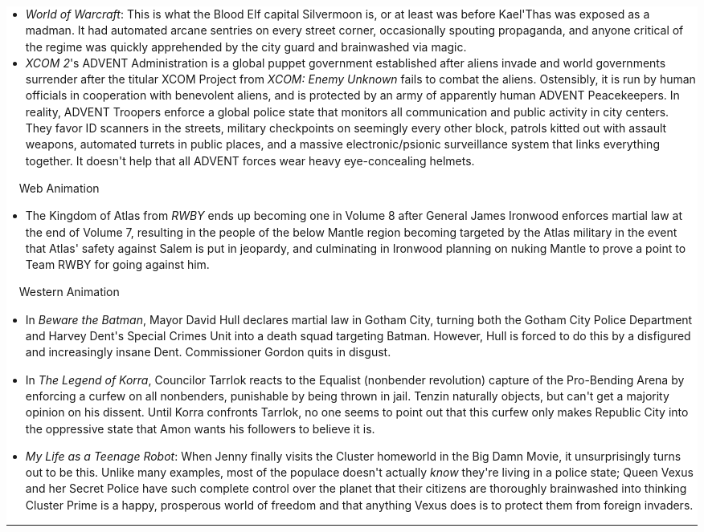 -   _World of Warcraft_: This is what the Blood Elf capital Silvermoon is, or at least was before Kael'Thas was exposed as a madman. It had automated arcane sentries on every street corner, occasionally spouting propaganda, and anyone critical of the regime was quickly apprehended by the city guard and brainwashed via magic.
-   _XCOM 2_'s ADVENT Administration is a global puppet government established after aliens invade and world governments surrender after the titular XCOM Project from _XCOM: Enemy Unknown_ fails to combat the aliens. Ostensibly, it is run by human officials in cooperation with benevolent aliens, and is protected by an army of apparently human ADVENT Peacekeepers. In reality, ADVENT Troopers enforce a global police state that monitors all communication and public activity in city centers. They favor ID scanners in the streets, military checkpoints on seemingly every other block, patrols kitted out with assault weapons, automated turrets in public places, and a massive electronic/psionic surveillance system that links everything together. It doesn't help that all ADVENT forces wear heavy eye-concealing helmets.

    Web Animation 

-   The Kingdom of Atlas from _RWBY_ ends up becoming one in Volume 8 after General James Ironwood enforces martial law at the end of Volume 7, resulting in the people of the below Mantle region becoming targeted by the Atlas military in the event that Atlas' safety against Salem is put in jeopardy, and culminating in Ironwood planning on nuking Mantle to prove a point to Team RWBY for going against him.

    Western Animation 

-   In _Beware the Batman_, Mayor David Hull declares martial law in Gotham City, turning both the Gotham City Police Department and Harvey Dent's Special Crimes Unit into a death squad targeting Batman. However, Hull is forced to do this by a disfigured and increasingly insane Dent. Commissioner Gordon quits in disgust.

-   In _The Legend of Korra_, Councilor Tarrlok reacts to the Equalist (nonbender revolution) capture of the Pro-Bending Arena by enforcing a curfew on all nonbenders, punishable by being thrown in jail. Tenzin naturally objects, but can't get a majority opinion on his dissent. Until Korra confronts Tarrlok, no one seems to point out that this curfew only makes Republic City into the oppressive state that Amon wants his followers to believe it is.
-   _My Life as a Teenage Robot_: When Jenny finally visits the Cluster homeworld in the Big Damn Movie, it unsurprisingly turns out to be this. Unlike many examples, most of the populace doesn't actually _know_ they're living in a police state; Queen Vexus and her Secret Police have such complete control over the planet that their citizens are thoroughly brainwashed into thinking Cluster Prime is a happy, prosperous world of freedom and that anything Vexus does is to protect them from foreign invaders.

___